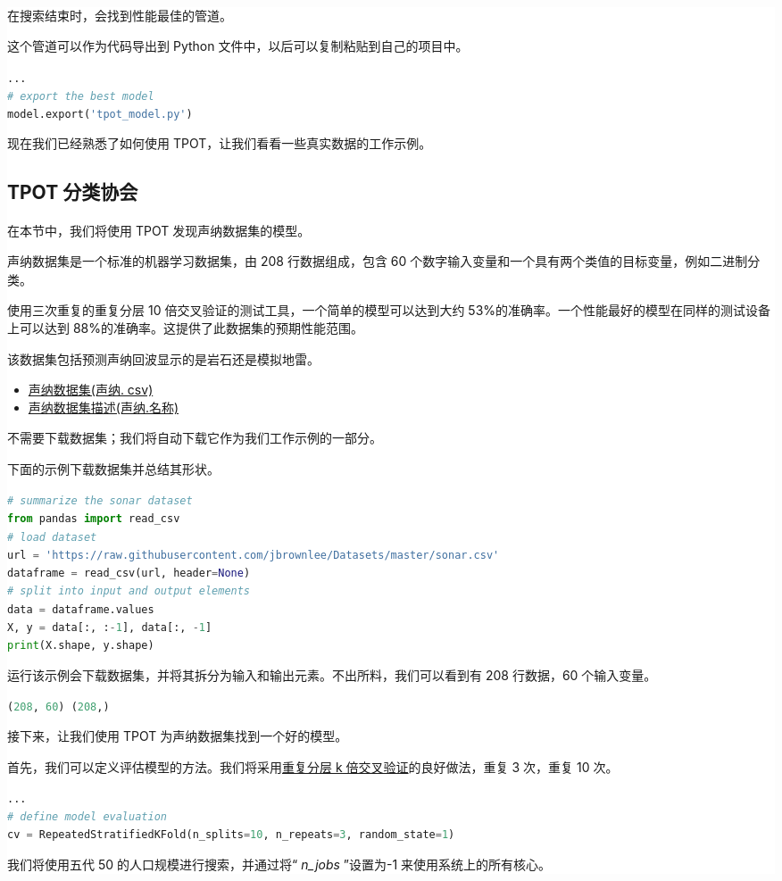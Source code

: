 在搜索结束时，会找到性能最佳的管道。

这个管道可以作为代码导出到 Python 文件中，以后可以复制粘贴到自己的项目中。

```py
...
# export the best model
model.export('tpot_model.py')
```

现在我们已经熟悉了如何使用 TPOT，让我们看看一些真实数据的工作示例。

## TPOT 分类协会

在本节中，我们将使用 TPOT 发现声纳数据集的模型。

声纳数据集是一个标准的机器学习数据集，由 208 行数据组成，包含 60 个数字输入变量和一个具有两个类值的目标变量，例如二进制分类。

使用三次重复的重复分层 10 倍交叉验证的测试工具，一个简单的模型可以达到大约 53%的准确率。一个性能最好的模型在同样的测试设备上可以达到 88%的准确率。这提供了此数据集的预期性能范围。

该数据集包括预测声纳回波显示的是岩石还是模拟地雷。

*   [声纳数据集(声纳. csv)](https://raw.githubusercontent.com/jbrownlee/Datasets/master/sonar.csv)
*   [声纳数据集描述(声纳.名称)](https://raw.githubusercontent.com/jbrownlee/Datasets/master/sonar.names)

不需要下载数据集；我们将自动下载它作为我们工作示例的一部分。

下面的示例下载数据集并总结其形状。

```py
# summarize the sonar dataset
from pandas import read_csv
# load dataset
url = 'https://raw.githubusercontent.com/jbrownlee/Datasets/master/sonar.csv'
dataframe = read_csv(url, header=None)
# split into input and output elements
data = dataframe.values
X, y = data[:, :-1], data[:, -1]
print(X.shape, y.shape)
```

运行该示例会下载数据集，并将其拆分为输入和输出元素。不出所料，我们可以看到有 208 行数据，60 个输入变量。

```py
(208, 60) (208,)
```

接下来，让我们使用 TPOT 为声纳数据集找到一个好的模型。

首先，我们可以定义评估模型的方法。我们将采用[重复分层 k 倍交叉验证](https://machinelearningmastery.com/k-fold-cross-validation/)的良好做法，重复 3 次，重复 10 次。

```py
...
# define model evaluation
cv = RepeatedStratifiedKFold(n_splits=10, n_repeats=3, random_state=1)
```

我们将使用五代 50 的人口规模进行搜索，并通过将“ *n_jobs* ”设置为-1 来使用系统上的所有核心。
